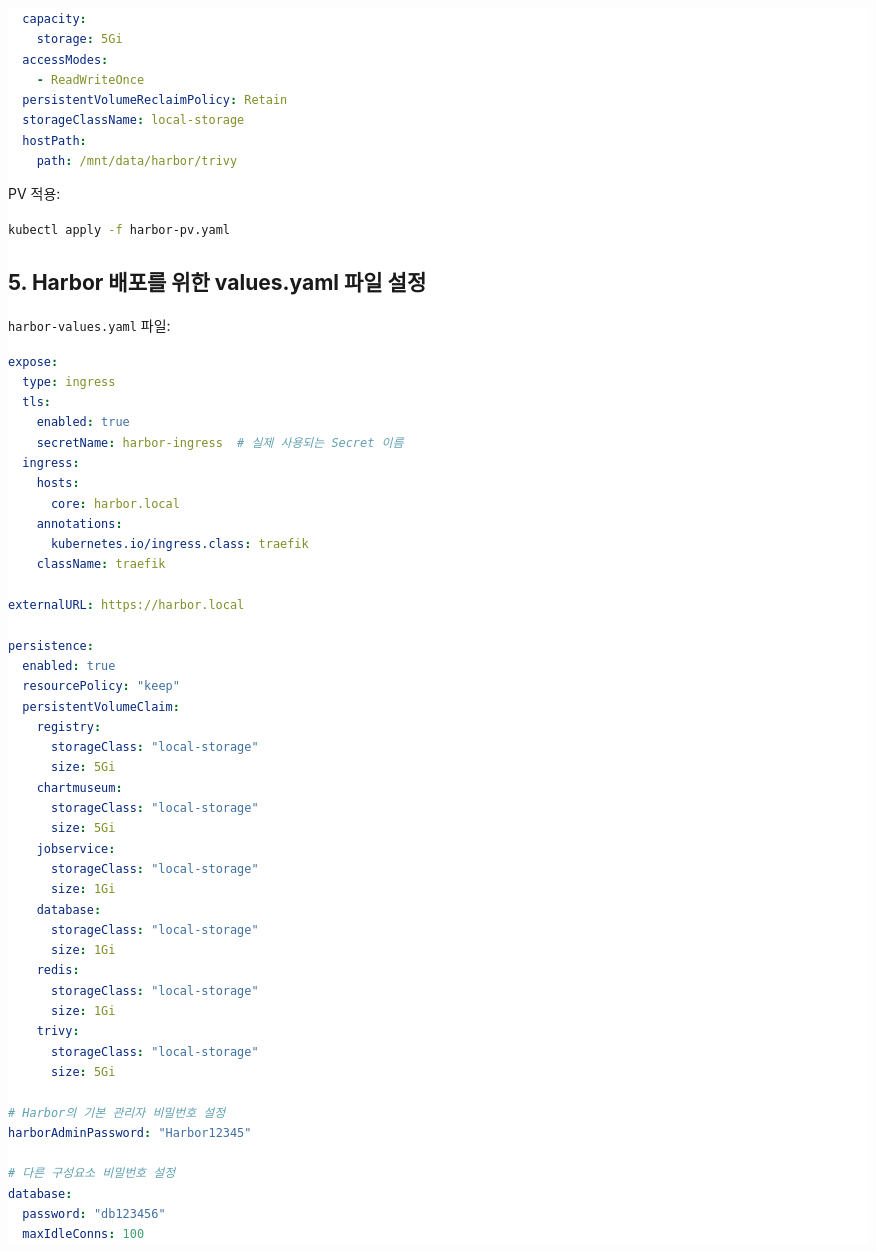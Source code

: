 ```yaml
  capacity:
    storage: 5Gi
  accessModes:
    - ReadWriteOnce
  persistentVolumeReclaimPolicy: Retain
  storageClassName: local-storage
  hostPath:
    path: /mnt/data/harbor/trivy
```

PV 적용:

```bash
kubectl apply -f harbor-pv.yaml
```

## 5. Harbor 배포를 위한 values.yaml 파일 설정

`harbor-values.yaml` 파일:

```yaml
expose:
  type: ingress
  tls:
    enabled: true
    secretName: harbor-ingress  # 실제 사용되는 Secret 이름
  ingress:
    hosts:
      core: harbor.local
    annotations:
      kubernetes.io/ingress.class: traefik
    className: traefik

externalURL: https://harbor.local

persistence:
  enabled: true
  resourcePolicy: "keep"
  persistentVolumeClaim:
    registry:
      storageClass: "local-storage"
      size: 5Gi
    chartmuseum:
      storageClass: "local-storage"
      size: 5Gi
    jobservice:
      storageClass: "local-storage"
      size: 1Gi
    database:
      storageClass: "local-storage"
      size: 1Gi
    redis:
      storageClass: "local-storage"
      size: 1Gi
    trivy:
      storageClass: "local-storage"
      size: 5Gi

# Harbor의 기본 관리자 비밀번호 설정
harborAdminPassword: "Harbor12345"

# 다른 구성요소 비밀번호 설정
database:
  password: "db123456"
  maxIdleConns: 100
```